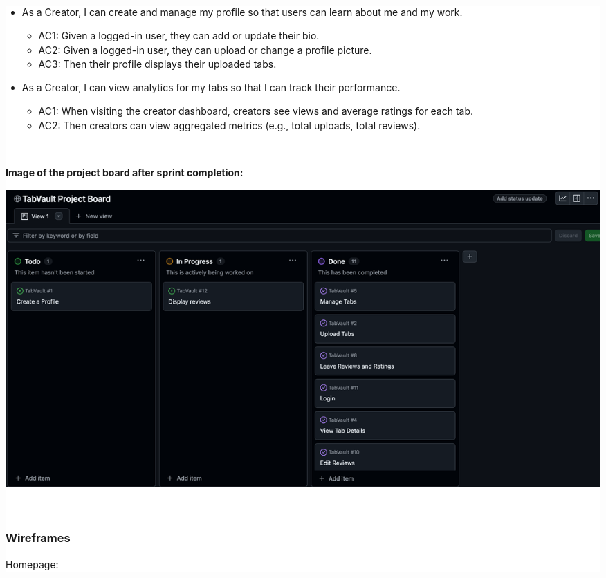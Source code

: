 - As a Creator, I can create and manage my profile so that users can learn about me and my work.
  - AC1: Given a logged-in user, they can add or update their bio.
  - AC2: Given a logged-in user, they can upload or change a profile picture.
  - AC3: Then their profile displays their uploaded tabs.

- As a Creator, I can view analytics for my tabs so that I can track their performance.
  - AC1: When visiting the creator dashboard, creators see views and average ratings for each tab.
  - AC2: Then creators can view aggregated metrics (e.g., total uploads, total reviews).

<br>

<strong>Image of the project board after sprint completion:</strong>

![GitHub Project board](readme/images/Project-board.png)

<br>

### Wireframes

Homepage:
<p float="left">